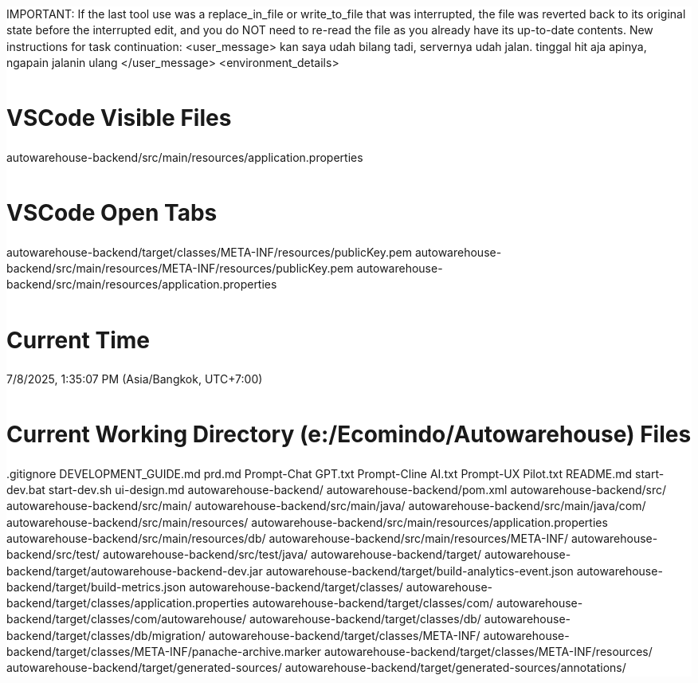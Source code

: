 IMPORTANT: If the last tool use was a replace_in_file or write_to_file that was interrupted, the file was reverted back to its original state before the interrupted edit, and you do NOT need to re-read the file as you already have its up-to-date contents.
New instructions for task continuation:
<user_message>
kan saya udah bilang tadi, servernya udah jalan. tinggal hit aja apinya, ngapain jalanin ulang
</user_message>
<environment_details>
# VSCode Visible Files
autowarehouse-backend/src/main/resources/application.properties

# VSCode Open Tabs
autowarehouse-backend/target/classes/META-INF/resources/publicKey.pem
autowarehouse-backend/src/main/resources/META-INF/resources/publicKey.pem
autowarehouse-backend/src/main/resources/application.properties

# Current Time
7/8/2025, 1:35:07 PM (Asia/Bangkok, UTC+7:00)

# Current Working Directory (e:/Ecomindo/Autowarehouse) Files
.gitignore
DEVELOPMENT_GUIDE.md
prd.md
Prompt-Chat GPT.txt
Prompt-Cline AI.txt
Prompt-UX Pilot.txt
README.md
start-dev.bat
start-dev.sh
ui-design.md
autowarehouse-backend/
autowarehouse-backend/pom.xml
autowarehouse-backend/src/
autowarehouse-backend/src/main/
autowarehouse-backend/src/main/java/
autowarehouse-backend/src/main/java/com/
autowarehouse-backend/src/main/resources/
autowarehouse-backend/src/main/resources/application.properties
autowarehouse-backend/src/main/resources/db/
autowarehouse-backend/src/main/resources/META-INF/
autowarehouse-backend/src/test/
autowarehouse-backend/src/test/java/
autowarehouse-backend/target/
autowarehouse-backend/target/autowarehouse-backend-dev.jar
autowarehouse-backend/target/build-analytics-event.json
autowarehouse-backend/target/build-metrics.json
autowarehouse-backend/target/classes/
autowarehouse-backend/target/classes/application.properties
autowarehouse-backend/target/classes/com/
autowarehouse-backend/target/classes/com/autowarehouse/
autowarehouse-backend/target/classes/db/
autowarehouse-backend/target/classes/db/migration/
autowarehouse-backend/target/classes/META-INF/
autowarehouse-backend/target/classes/META-INF/panache-archive.marker
autowarehouse-backend/target/classes/META-INF/resources/
autowarehouse-backend/target/generated-sources/
autowarehouse-backend/target/generated-sources/annotations/